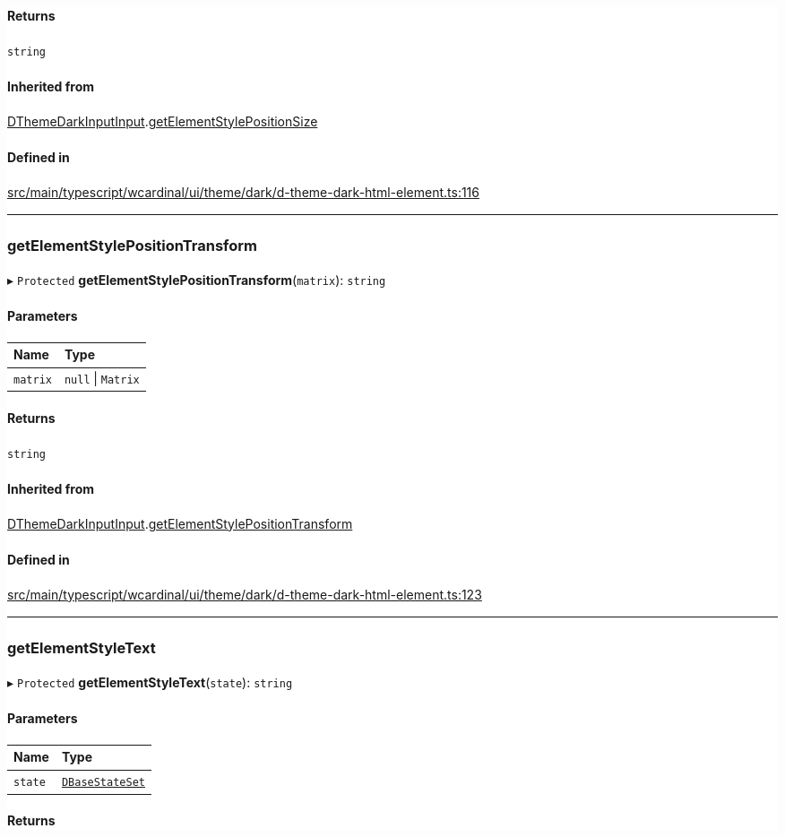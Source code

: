 #### Returns

`string`

#### Inherited from

[DThemeDarkInputInput](DThemeDarkInputInput.md).[getElementStylePositionSize](DThemeDarkInputInput.md#getelementstylepositionsize)

#### Defined in

[src/main/typescript/wcardinal/ui/theme/dark/d-theme-dark-html-element.ts:116](https://github.com/winter-cardinal/winter-cardinal-ui/blob/v0.227.0/src/main/typescript/wcardinal/ui/theme/dark/d-theme-dark-html-element.ts#L116)

___

### getElementStylePositionTransform

▸ `Protected` **getElementStylePositionTransform**(`matrix`): `string`

#### Parameters

| Name | Type |
| :------ | :------ |
| `matrix` | ``null`` \| `Matrix` |

#### Returns

`string`

#### Inherited from

[DThemeDarkInputInput](DThemeDarkInputInput.md).[getElementStylePositionTransform](DThemeDarkInputInput.md#getelementstylepositiontransform)

#### Defined in

[src/main/typescript/wcardinal/ui/theme/dark/d-theme-dark-html-element.ts:123](https://github.com/winter-cardinal/winter-cardinal-ui/blob/v0.227.0/src/main/typescript/wcardinal/ui/theme/dark/d-theme-dark-html-element.ts#L123)

___

### getElementStyleText

▸ `Protected` **getElementStyleText**(`state`): `string`

#### Parameters

| Name | Type |
| :------ | :------ |
| `state` | [`DBaseStateSet`](../interfaces/DBaseStateSet.md) |

#### Returns
